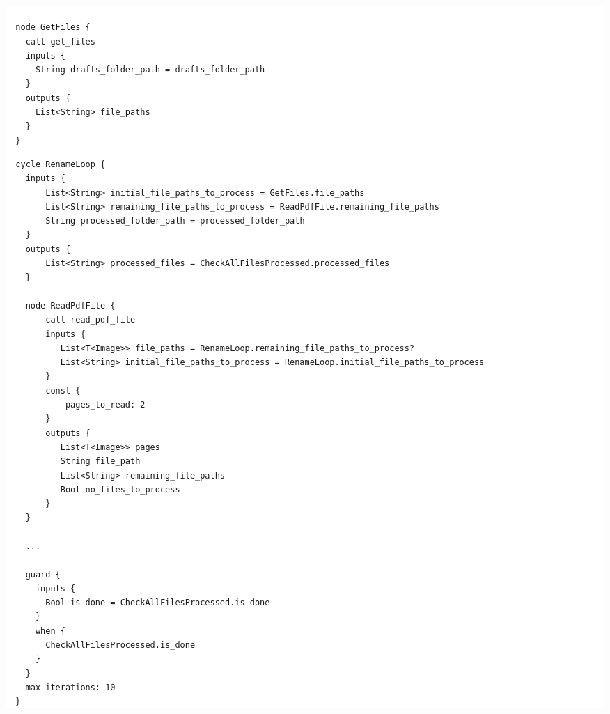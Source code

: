 ```txt

  node GetFiles {
    call get_files
    inputs {
      String drafts_folder_path = drafts_folder_path
    }
    outputs {
      List<String> file_paths
    }
  }
```

```txt
  cycle RenameLoop {
    inputs {
        List<String> initial_file_paths_to_process = GetFiles.file_paths
        List<String> remaining_file_paths_to_process = ReadPdfFile.remaining_file_paths
        String processed_folder_path = processed_folder_path
    }
    outputs {
        List<String> processed_files = CheckAllFilesProcessed.processed_files
    }

    node ReadPdfFile {
        call read_pdf_file
        inputs {
           List<T<Image>> file_paths = RenameLoop.remaining_file_paths_to_process?
           List<String> initial_file_paths_to_process = RenameLoop.initial_file_paths_to_process
        }
        const {
            pages_to_read: 2
        }
        outputs {
           List<T<Image>> pages
           String file_path
           List<String> remaining_file_paths
           Bool no_files_to_process
        }
    }

    ...

    guard {
      inputs {
        Bool is_done = CheckAllFilesProcessed.is_done
      }
      when {
        CheckAllFilesProcessed.is_done
      }
    }
    max_iterations: 10
  }
```
